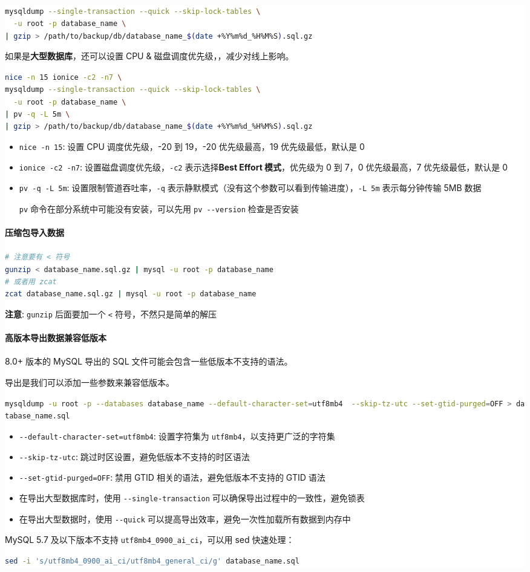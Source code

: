 ```bash
mysqldump --single-transaction --quick --skip-lock-tables \
  -u root -p database_name \
| gzip > /path/to/backup/db/database_name_$(date +%Y%m%d_%H%M%S).sql.gz
```

如果是**大型数据库**，还可以设置 CPU & 磁盘调度优先级，，减少对线上影响。

```bash
nice -n 15 ionice -c2 -n7 \
mysqldump --single-transaction --quick --skip-lock-tables \
  -u root -p database_name \
| pv -q -L 5m \
| gzip > /path/to/backup/db/database_name_$(date +%Y%m%d_%H%M%S).sql.gz
```

- `nice -n 15`: 设置 CPU 调度优先级，-20 到 19，-20 优先级最高，19 优先级最低，默认是 0

- `ionice -c2 -n7`: 设置磁盘调度优先级，`-c2` 表示选择**Best Effort 模式**，优先级为 0 到 7，0 优先级最高，7 优先级最低，默认是 0

- `pv -q -L 5m`: 设置限制管道吞吐率，`-q` 表示静默模式（没有这个参数可以看到传输进度），`-L 5m` 表示每分钟传输 5MB 数据

  `pv` 命令在部分系统中可能没有安装，可以先用 `pv --version` 检查是否安装

#### 压缩包导入数据

```bash
# 注意要有 < 符号
gunzip < database_name.sql.gz | mysql -u root -p database_name
# 或者用 zcat
zcat database_name.sql.gz | mysql -u root -p database_name
```

**注意**: `gunzip` 后面要加一个 `<` 符号，不然只是简单的解压

#### 高版本导出数据兼容低版本

8.0+ 版本的 MySQL 导出的 SQL 文件可能会包含一些低版本不支持的语法。

导出是我们可以添加一些参数来兼容低版本。

```bash
mysqldump -u root -p --databases database_name --default-character-set=utf8mb4  --skip-tz-utc --set-gtid-purged=OFF > database_name.sql
```

- `--default-character-set=utf8mb4`: 设置字符集为 `utf8mb4`，以支持更广泛的字符集

- `--skip-tz-utc`: 跳过时区设置，避免低版本不支持的时区语法

- `--set-gtid-purged=OFF`: 禁用 GTID 相关的语法，避免低版本不支持的 GTID 语法

- 在导出大型数据库时，使用 `--single-transaction` 可以确保导出过程中的一致性，避免锁表

- 在导出大型数据时，使用 `--quick` 可以提高导出效率，避免一次性加载所有数据到内存中

MySQL 5.7 及以下版本不支持 `utf8mb4_0900_ai_ci`，可以用 sed 快速处理：

```bash
sed -i 's/utf8mb4_0900_ai_ci/utf8mb4_general_ci/g' database_name.sql
```
